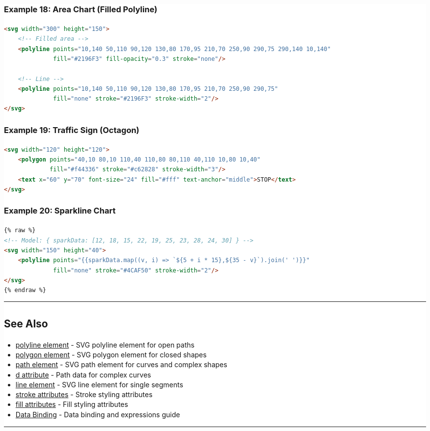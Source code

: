 ### Example 18: Area Chart (Filled Polyline)

```html
<svg width="300" height="150">
    <!-- Filled area -->
    <polyline points="10,140 50,110 90,120 130,80 170,95 210,70 250,90 290,75 290,140 10,140"
              fill="#2196F3" fill-opacity="0.3" stroke="none"/>

    <!-- Line -->
    <polyline points="10,140 50,110 90,120 130,80 170,95 210,70 250,90 290,75"
              fill="none" stroke="#2196F3" stroke-width="2"/>
</svg>
```

### Example 19: Traffic Sign (Octagon)

```html
<svg width="120" height="120">
    <polygon points="40,10 80,10 110,40 110,80 80,110 40,110 10,80 10,40"
             fill="#f44336" stroke="#c62828" stroke-width="3"/>
    <text x="60" y="70" font-size="24" fill="#fff" text-anchor="middle">STOP</text>
</svg>
```

### Example 20: Sparkline Chart

```html
{% raw %}
<!-- Model: { sparkData: [12, 18, 15, 22, 19, 25, 23, 28, 24, 30] } -->
<svg width="150" height="40">
    <polyline points="{{sparkData.map((v, i) => `${5 + i * 15},${35 - v}`).join(' ')}}"
              fill="none" stroke="#4CAF50" stroke-width="2"/>
</svg>
{% endraw %}
```

---

## See Also

- [polyline element](/reference/svgelements/polyline.html) - SVG polyline element for open paths
- [polygon element](/reference/svgelements/polygon.html) - SVG polygon element for closed shapes
- [path element](/reference/svgelements/path.html) - SVG path element for curves and complex shapes
- [d attribute](/reference/svgattributes/d.html) - Path data for complex curves
- [line element](/reference/svgelements/line.html) - SVG line element for single segments
- [stroke attributes](/reference/svgattributes/stroke.html) - Stroke styling attributes
- [fill attributes](/reference/svgattributes/fill.html) - Fill styling attributes
- [Data Binding](/reference/binding/) - Data binding and expressions guide

---
